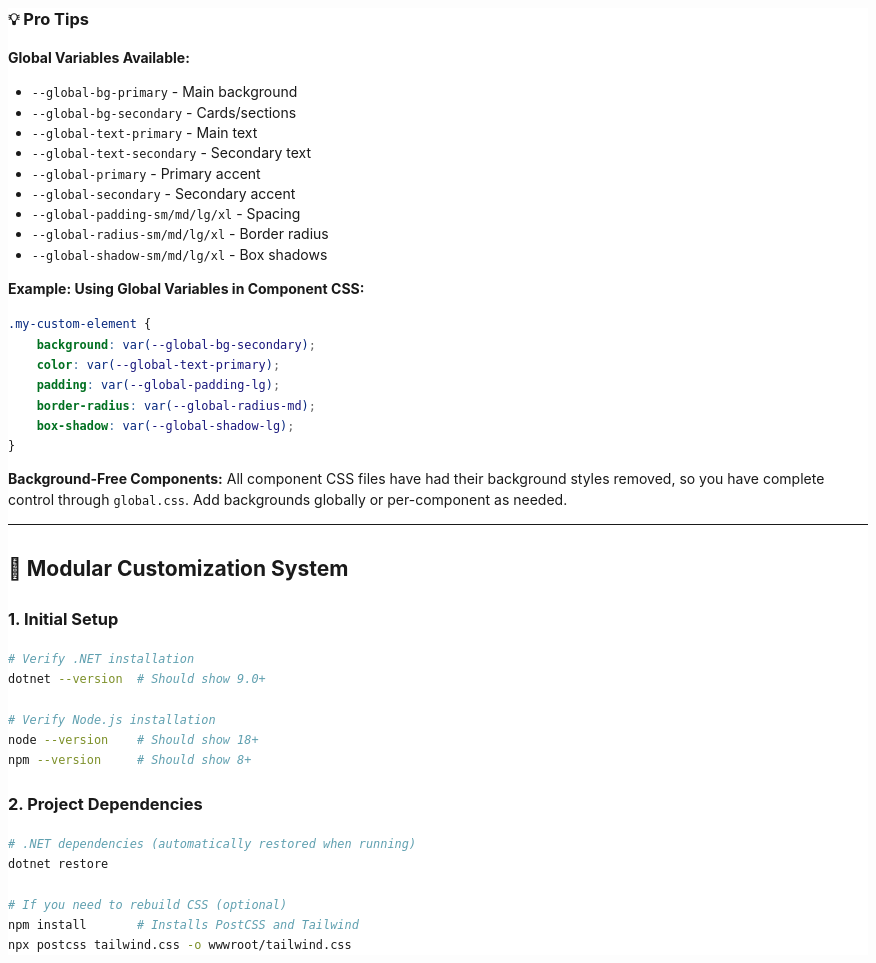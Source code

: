 ### 💡 Pro Tips

**Global Variables Available:**
- `--global-bg-primary` - Main background
- `--global-bg-secondary` - Cards/sections
- `--global-text-primary` - Main text
- `--global-text-secondary` - Secondary text
- `--global-primary` - Primary accent
- `--global-secondary` - Secondary accent
- `--global-padding-sm/md/lg/xl` - Spacing
- `--global-radius-sm/md/lg/xl` - Border radius
- `--global-shadow-sm/md/lg/xl` - Box shadows

**Example: Using Global Variables in Component CSS:**
```css
.my-custom-element {
    background: var(--global-bg-secondary);
    color: var(--global-text-primary);
    padding: var(--global-padding-lg);
    border-radius: var(--global-radius-md);
    box-shadow: var(--global-shadow-lg);
}
```

**Background-Free Components:**
All component CSS files have had their background styles removed, so you have complete control through `global.css`. Add backgrounds globally or per-component as needed.

---

## 🔧 Modular Customization System

### 1. Initial Setup
```bash
# Verify .NET installation
dotnet --version  # Should show 9.0+

# Verify Node.js installation
node --version    # Should show 18+
npm --version     # Should show 8+
```

### 2. Project Dependencies
```bash
# .NET dependencies (automatically restored when running)
dotnet restore

# If you need to rebuild CSS (optional)
npm install       # Installs PostCSS and Tailwind
npx postcss tailwind.css -o wwwroot/tailwind.css
```
